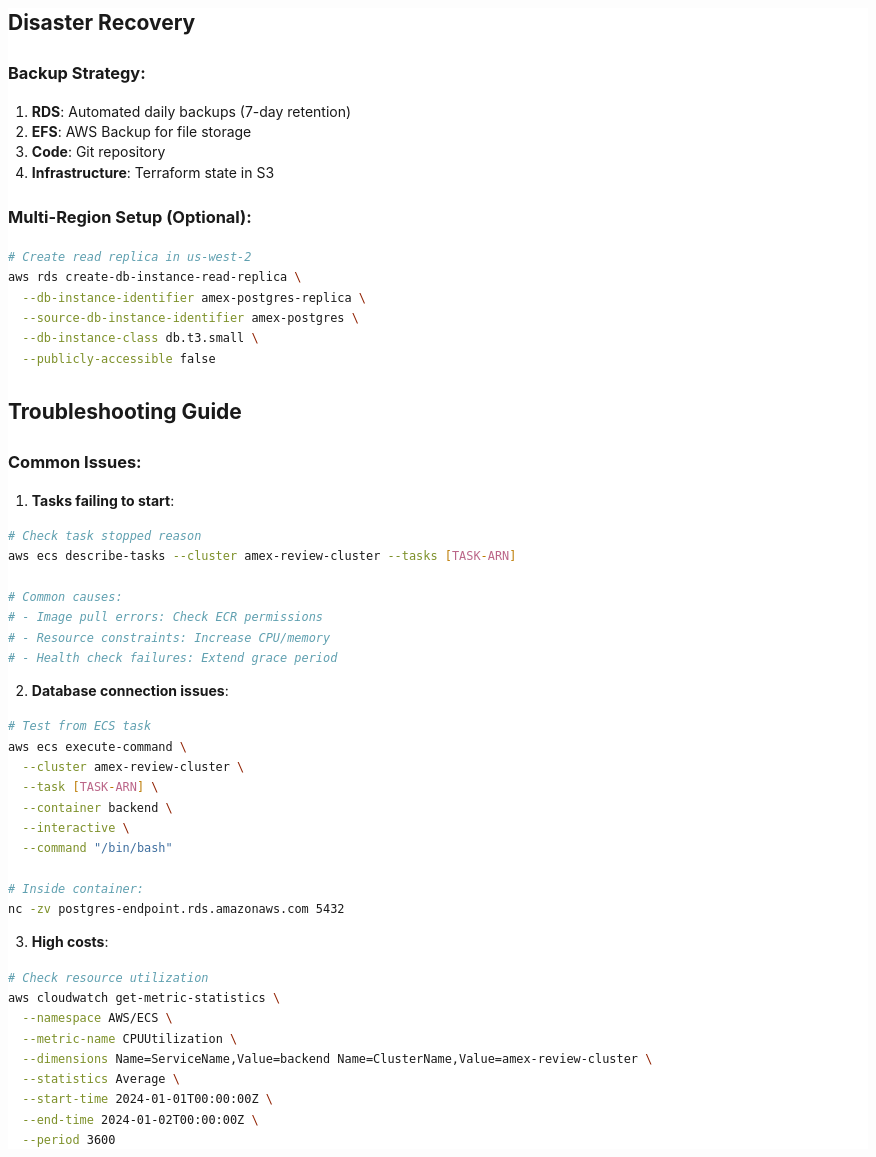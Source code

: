 ## Disaster Recovery

### Backup Strategy:
1. **RDS**: Automated daily backups (7-day retention)
2. **EFS**: AWS Backup for file storage
3. **Code**: Git repository
4. **Infrastructure**: Terraform state in S3

### Multi-Region Setup (Optional):
```bash
# Create read replica in us-west-2
aws rds create-db-instance-read-replica \
  --db-instance-identifier amex-postgres-replica \
  --source-db-instance-identifier amex-postgres \
  --db-instance-class db.t3.small \
  --publicly-accessible false
```

## Troubleshooting Guide

### Common Issues:

1. **Tasks failing to start**:
```bash
# Check task stopped reason
aws ecs describe-tasks --cluster amex-review-cluster --tasks [TASK-ARN]

# Common causes:
# - Image pull errors: Check ECR permissions
# - Resource constraints: Increase CPU/memory
# - Health check failures: Extend grace period
```

2. **Database connection issues**:
```bash
# Test from ECS task
aws ecs execute-command \
  --cluster amex-review-cluster \
  --task [TASK-ARN] \
  --container backend \
  --interactive \
  --command "/bin/bash"

# Inside container:
nc -zv postgres-endpoint.rds.amazonaws.com 5432
```

3. **High costs**:
```bash
# Check resource utilization
aws cloudwatch get-metric-statistics \
  --namespace AWS/ECS \
  --metric-name CPUUtilization \
  --dimensions Name=ServiceName,Value=backend Name=ClusterName,Value=amex-review-cluster \
  --statistics Average \
  --start-time 2024-01-01T00:00:00Z \
  --end-time 2024-01-02T00:00:00Z \
  --period 3600
```

